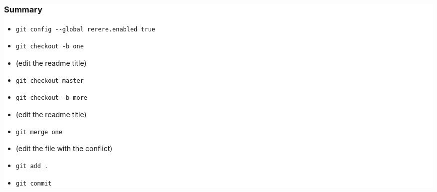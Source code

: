 ### Summary

- `git config --global rerere.enabled true`

- `git checkout -b one`
- (edit the readme title)
- `git checkout master`
- `git checkout -b more`
- (edit the readme title)
- `git merge one`
- (edit the file with the conflict)
- `git add .`
- `git commit`
